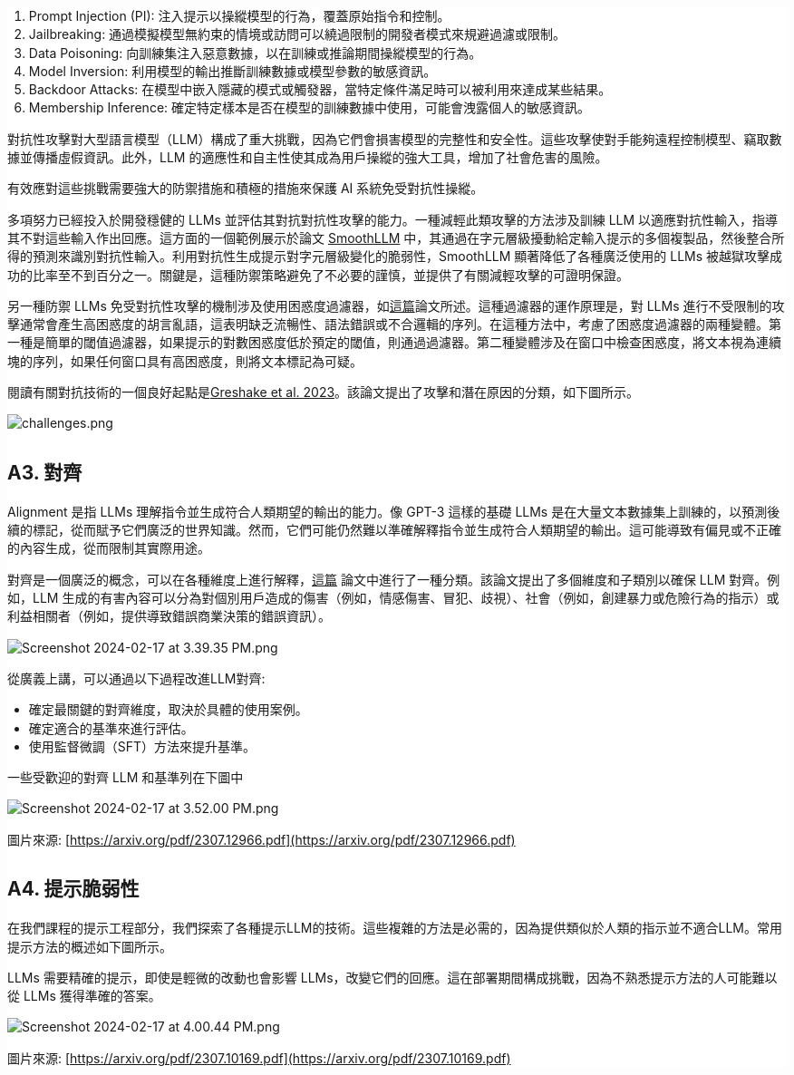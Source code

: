 1. Prompt Injection (PI): 注入提示以操縱模型的行為，覆蓋原始指令和控制。
2. Jailbreaking: 通過模擬模型無約束的情境或訪問可以繞過限制的開發者模式來規避過濾或限制。
3. Data Poisoning: 向訓練集注入惡意數據，以在訓練或推論期間操縱模型的行為。
4. Model Inversion: 利用模型的輸出推斷訓練數據或模型參數的敏感資訊。
5. Backdoor Attacks: 在模型中嵌入隱藏的模式或觸發器，當特定條件滿足時可以被利用來達成某些結果。
6. Membership Inference: 確定特定樣本是否在模型的訓練數據中使用，可能會洩露個人的敏感資訊。

對抗性攻擊對大型語言模型（LLM）構成了重大挑戰，因為它們會損害模型的完整性和安全性。這些攻擊使對手能夠遠程控制模型、竊取數據並傳播虛假資訊。此外，LLM 的適應性和自主性使其成為用戶操縱的強大工具，增加了社會危害的風險。

有效應對這些挑戰需要強大的防禦措施和積極的措施來保護 AI 系統免受對抗性操縱。

多項努力已經投入於開發穩健的 LLMs 並評估其對抗對抗性攻擊的能力。一種減輕此類攻擊的方法涉及訓練 LLM 以適應對抗性輸入，指導其不對這些輸入作出回應。這方面的一個範例展示於論文 [SmoothLLM](https://arxiv.org/pdf/2310.03684.pdf) 中，其通過在字元層級擾動給定輸入提示的多個複製品，然後整合所得的預測來識別對抗性輸入。利用對抗性生成提示對字元層級變化的脆弱性，SmoothLLM 顯著降低了各種廣泛使用的 LLMs 被越獄攻擊成功的比率至不到百分之一。關鍵是，這種防禦策略避免了不必要的謹慎，並提供了有關減輕攻擊的可證明保證。

另一種防禦 LLMs 免受對抗性攻擊的機制涉及使用困惑度過濾器，如[這篇](https://arxiv.org/pdf/2309.00614v2.pdf)論文所述。這種過濾器的運作原理是，對 LLMs 進行不受限制的攻擊通常會產生高困惑度的胡言亂語，這表明缺乏流暢性、語法錯誤或不合邏輯的序列。在這種方法中，考慮了困惑度過濾器的兩種變體。第一種是簡單的閾值過濾器，如果提示的對數困惑度低於預定的閾值，則通過過濾器。第二種變體涉及在窗口中檢查困惑度，將文本視為連續塊的序列，如果任何窗口具有高困惑度，則將文本標記為可疑。

閱讀有關對抗技術的一個良好起點是[Greshake et al. 2023](https://arxiv.org/abs/2302.12173)。該論文提出了攻擊和潛在原因的分類，如下圖所示。

![challenges.png](img/challenges.png)

## A3. 對齊

Alignment 是指 LLMs 理解指令並生成符合人類期望的輸出的能力。像 GPT-3 這樣的基礎 LLMs 是在大量文本數據集上訓練的，以預測後續的標記，從而賦予它們廣泛的世界知識。然而，它們可能仍然難以準確解釋指令並生成符合人類期望的輸出。這可能導致有偏見或不正確的內容生成，從而限制其實際用途。

對齊是一個廣泛的概念，可以在各種維度上進行解釋，[這篇](https://arxiv.org/pdf/2308.05374.pdf) 論文中進行了一種分類。該論文提出了多個維度和子類別以確保 LLM 對齊。例如，LLM 生成的有害內容可以分為對個別用戶造成的傷害（例如，情感傷害、冒犯、歧視）、社會（例如，創建暴力或危險行為的指示）或利益相關者（例如，提供導致錯誤商業決策的錯誤資訊）。

![Screenshot 2024-02-17 at 3.39.35 PM.png](img/Screenshot_2024-02-17_at_3.39.35_PM.png)

從廣義上講，可以通過以下過程改進LLM對齊:

- 確定最關鍵的對齊維度，取決於具體的使用案例。
- 確定適合的基準來進行評估。
- 使用監督微調（SFT）方法來提升基準。

一些受歡迎的對齊 LLM 和基準列在下圖中

![Screenshot 2024-02-17 at 3.52.00 PM.png](img/Screenshot_2024-02-17_at_3.52.00_PM.png)

圖片來源: [https://arxiv.org/pdf/2307.12966.pdf](https://arxiv.org/pdf/2307.12966.pdf)

## A4. 提示脆弱性

在我們課程的提示工程部分，我們探索了各種提示LLM的技術。這些複雜的方法是必需的，因為提供類似於人類的指示並不適合LLM。常用提示方法的概述如下圖所示。

LLMs 需要精確的提示，即使是輕微的改動也會影響 LLMs，改變它們的回應。這在部署期間構成挑戰，因為不熟悉提示方法的人可能難以從 LLMs 獲得準確的答案。

![Screenshot 2024-02-17 at 4.00.44 PM.png](img/Screenshot_2024-02-17_at_4.00.44_PM.png)

圖片來源: [https://arxiv.org/pdf/2307.10169.pdf](https://arxiv.org/pdf/2307.10169.pdf)

